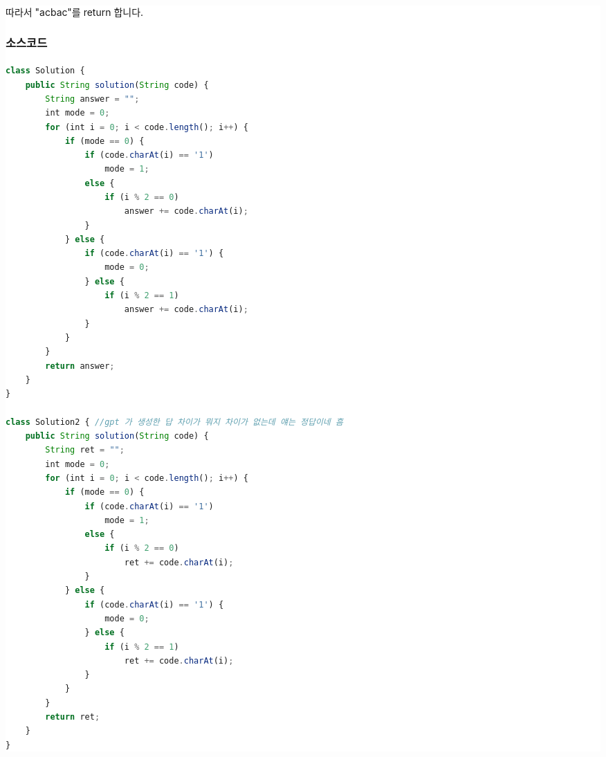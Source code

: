 따라서 "acbac"를 return 합니다.

### 소스코드

```jsx
class Solution {
    public String solution(String code) {
        String answer = "";
        int mode = 0;
        for (int i = 0; i < code.length(); i++) {
            if (mode == 0) {
                if (code.charAt(i) == '1')
                    mode = 1;
                else {
                    if (i % 2 == 0)
                        answer += code.charAt(i);
                }
            } else {
                if (code.charAt(i) == '1') {
                    mode = 0;
                } else {
                    if (i % 2 == 1)
                        answer += code.charAt(i);
                }
            }
        }
        return answer;
    }
}

class Solution2 { //gpt 가 생성한 답 차이가 뭐지 차이가 없는데 얘는 정답이네 흠
    public String solution(String code) {
        String ret = "";
        int mode = 0;
        for (int i = 0; i < code.length(); i++) {
            if (mode == 0) {
                if (code.charAt(i) == '1')
                    mode = 1;
                else {
                    if (i % 2 == 0)
                        ret += code.charAt(i);
                }
            } else {
                if (code.charAt(i) == '1') {
                    mode = 0;
                } else {
                    if (i % 2 == 1)
                        ret += code.charAt(i);
                }
            }
        }
        return ret;
    }
}
```
